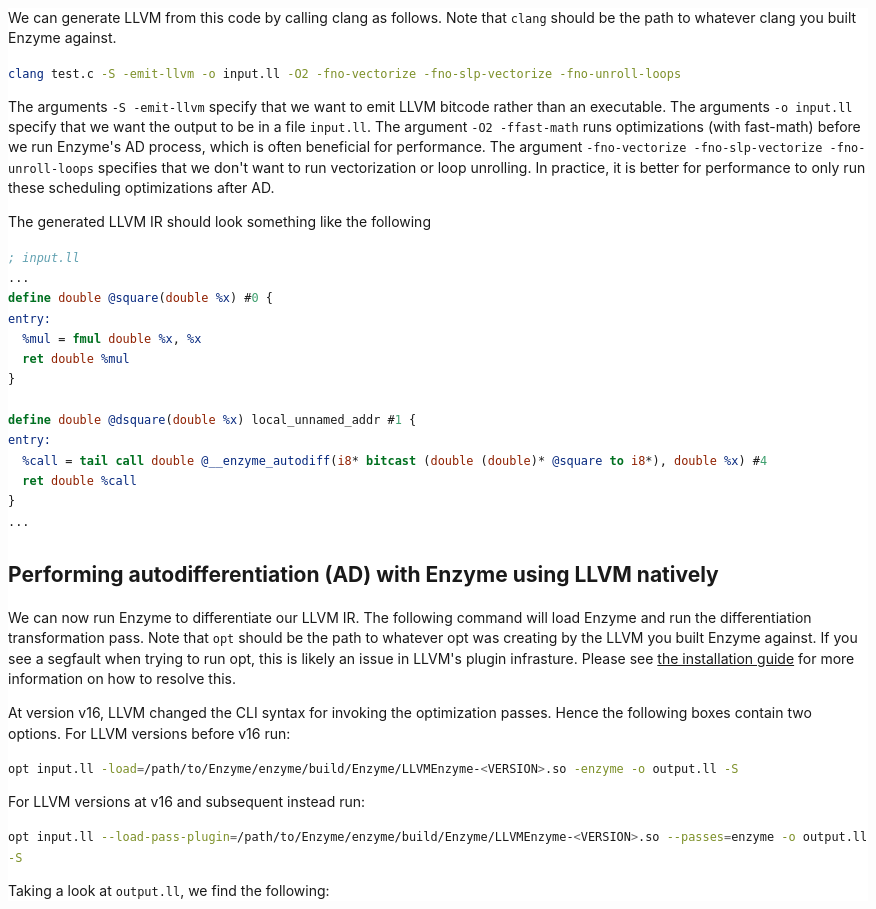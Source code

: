We can generate LLVM from this code by calling clang as follows. Note that `clang` should be the path to whatever clang you built Enzyme against.
```sh
clang test.c -S -emit-llvm -o input.ll -O2 -fno-vectorize -fno-slp-vectorize -fno-unroll-loops
```

The arguments `-S -emit-llvm` specify that we want to emit LLVM bitcode rather than an executable. The arguments `-o input.ll` specify that we want the output to be in a file `input.ll`. The argument `-O2 -ffast-math` runs optimizations (with fast-math) before we run Enzyme's AD process, which is often beneficial for performance. The argument `-fno-vectorize -fno-slp-vectorize -fno-unroll-loops` specifies that we don't want to run vectorization or loop unrolling. In practice, it is better for performance to only run these scheduling optimizations after AD.

The generated LLVM IR should look something like the following
```llvm
; input.ll
...
define double @square(double %x) #0 {
entry:
  %mul = fmul double %x, %x
  ret double %mul
}

define double @dsquare(double %x) local_unnamed_addr #1 {
entry:
  %call = tail call double @__enzyme_autodiff(i8* bitcast (double (double)* @square to i8*), double %x) #4
  ret double %call
}
...
```

## Performing autodifferentiation (AD) with Enzyme using LLVM natively
We can now run Enzyme to differentiate our LLVM IR. The following command will load Enzyme and run the differentiation transformation pass. Note that `opt` should be the path to whatever opt was creating by the LLVM you built Enzyme against. If you see a segfault when trying to run opt, this is likely an issue in LLVM's plugin infrasture. Please see [the installation guide](/getting_started/Installation) for more information on how to resolve this.

At version v16, LLVM changed the CLI syntax for invoking the optimization passes. Hence the following boxes contain two options. For LLVM versions before v16 run:
```sh
opt input.ll -load=/path/to/Enzyme/enzyme/build/Enzyme/LLVMEnzyme-<VERSION>.so -enzyme -o output.ll -S
```
For LLVM versions at v16 and subsequent instead run:
```sh
opt input.ll --load-pass-plugin=/path/to/Enzyme/enzyme/build/Enzyme/LLVMEnzyme-<VERSION>.so --passes=enzyme -o output.ll -S
```

Taking a look at `output.ll`, we find the following:
